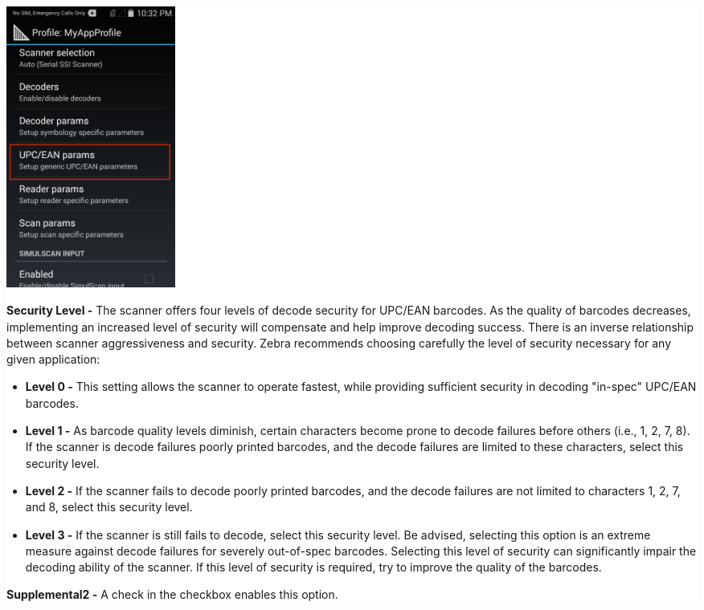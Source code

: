<p><img style="height:350px" src="upc_params.png"/>
<br></p>
<p><strong>Security Level -</strong> The scanner offers four levels of decode security for UPC/EAN barcodes. As the quality of barcodes decreases, implementing an increased level of security will compensate and help improve decoding success. There is an inverse relationship between scanner aggressiveness and security. Zebra recommends choosing carefully the level of security necessary for any given application: </p>
<ul>
<li><p><strong>Level 0 -</strong> This setting allows the scanner to operate fastest, while providing sufficient security in decoding "in-spec" UPC/EAN barcodes.</p></li>
<li><p><strong>Level 1 -</strong> As barcode quality levels diminish, certain characters become prone to decode failures before others (i.e., 1, 2, 7, 8). If the scanner is decode failures poorly printed barcodes, and the decode failures are limited to these characters, select this security level.</p></li>
<li><p><strong>Level 2 -</strong> If the scanner fails to decode poorly printed barcodes, and the decode failures are not limited to characters 1, 2, 7, and 8, select this security level.</p></li>
<li><p><strong>Level 3 -</strong> If the scanner is still fails to decode, select this security level. Be advised, selecting this option is an extreme measure against decode failures for severely out-of-spec barcodes. Selecting this level of security can significantly impair the decoding ability of the scanner. If this level of security is required, try to improve the quality of the barcodes.</p></li>
</ul>
<p><strong>Supplemental2 -</strong> A check in the checkbox enables this option.</p>